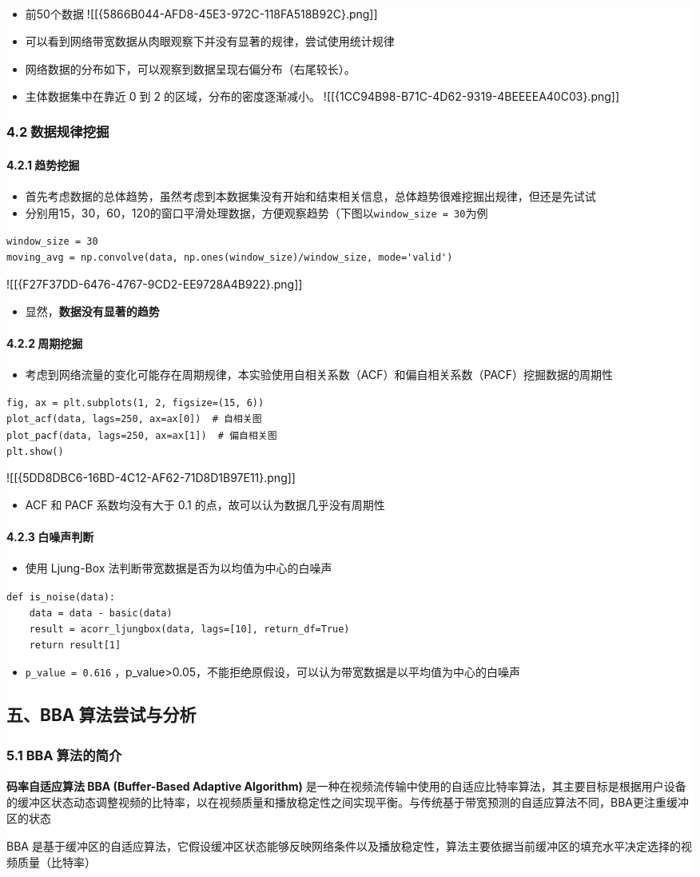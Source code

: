 - 前50个数据
![[{5866B044-AFD8-45E3-972C-118FA518B92C}.png]]
- 可以看到网络带宽数据从肉眼观察下并没有显著的规律，尝试使用统计规律

- 网络数据的分布如下，可以观察到数据呈现右偏分布（右尾较长）。
- 主体数据集中在靠近 0 到 2 的区域，分布的密度逐渐减小。
![[{1CC94B98-B71C-4D62-9319-4BEEEEA40C03}.png]]

### 4.2 数据规律挖掘

#### 4.2.1 趋势挖掘

* 首先考虑数据的总体趋势，虽然考虑到本数据集没有开始和结束相关信息，总体趋势很难挖掘出规律，但还是先试试
* 分别用15，30，60，120的窗口平滑处理数据，方便观察趋势（下图以`window_size = 30`为例	
```
window_size = 30  
moving_avg = np.convolve(data, np.ones(window_size)/window_size, mode='valid')
```
 ![[{F27F37DD-6476-4767-9CD2-EE9728A4B922}.png]]
- 显然，**数据没有显著的趋势**

#### 4.2.2 周期挖掘

- 考虑到网络流量的变化可能存在周期规律，本实验使用自相关系数（ACF）和偏自相关系数（PACF）挖掘数据的周期性
```
fig, ax = plt.subplots(1, 2, figsize=(15, 6))  
plot_acf(data, lags=250, ax=ax[0])  # 自相关图  
plot_pacf(data, lags=250, ax=ax[1])  # 偏自相关图  
plt.show()
```
![[{5DD8DBC6-16BD-4C12-AF62-71D8D1B97E11}.png]]
- ACF 和 PACF 系数均没有大于 0.1 的点，故可以认为数据几乎没有周期性

#### 4.2.3 白噪声判断

- 使用 Ljung-Box 法判断带宽数据是否为以均值为中心的白噪声
```
def is_noise(data):  
    data = data - basic(data)  
    result = acorr_ljungbox(data, lags=[10], return_df=True)  
    return result[1]
```
- `p_value = 0.616` ，p_value>0.05，不能拒绝原假设，可以认为带宽数据是以平均值为中心的白噪声

## 五、BBA 算法尝试与分析

### 5.1 BBA 算法的简介

**码率自适应算法 BBA (Buffer-Based Adaptive Algorithm)** 是一种在视频流传输中使用的自适应比特率算法，其主要目标是根据用户设备的缓冲区状态动态调整视频的比特率，以在视频质量和播放稳定性之间实现平衡。与传统基于带宽预测的自适应算法不同，BBA更注重缓冲区的状态

BBA 是基于缓冲区的自适应算法，它假设缓冲区状态能够反映网络条件以及播放稳定性，算法主要依据当前缓冲区的填充水平决定选择的视频质量（比特率）
